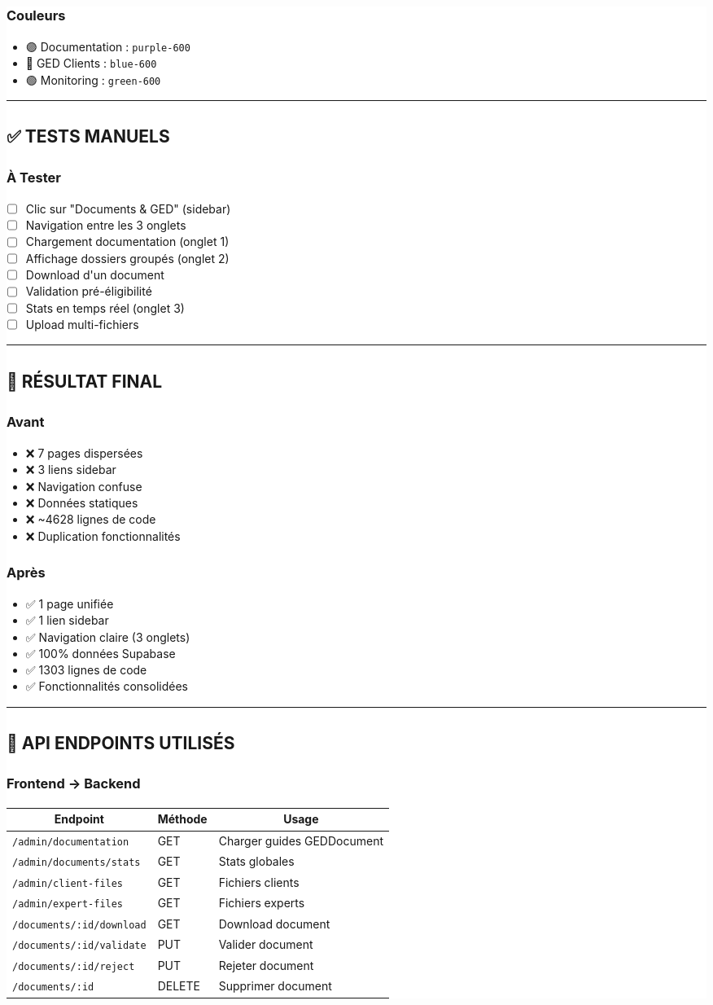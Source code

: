 ### **Couleurs**
- 🟣 Documentation : `purple-600`
- 🔵 GED Clients : `blue-600`
- 🟢 Monitoring : `green-600`

---

## ✅ TESTS MANUELS

### **À Tester**
- [ ] Clic sur "Documents & GED" (sidebar)
- [ ] Navigation entre les 3 onglets
- [ ] Chargement documentation (onglet 1)
- [ ] Affichage dossiers groupés (onglet 2)
- [ ] Download d'un document
- [ ] Validation pré-éligibilité
- [ ] Stats en temps réel (onglet 3)
- [ ] Upload multi-fichiers

---

## 🎉 RÉSULTAT FINAL

### **Avant**
- ❌ 7 pages dispersées
- ❌ 3 liens sidebar
- ❌ Navigation confuse
- ❌ Données statiques
- ❌ ~4628 lignes de code
- ❌ Duplication fonctionnalités

### **Après**
- ✅ 1 page unifiée
- ✅ 1 lien sidebar
- ✅ Navigation claire (3 onglets)
- ✅ 100% données Supabase
- ✅ 1303 lignes de code
- ✅ Fonctionnalités consolidées

---

## 📝 API ENDPOINTS UTILISÉS

### **Frontend → Backend**

| Endpoint | Méthode | Usage |
|----------|---------|-------|
| `/admin/documentation` | GET | Charger guides GEDDocument |
| `/admin/documents/stats` | GET | Stats globales |
| `/admin/client-files` | GET | Fichiers clients |
| `/admin/expert-files` | GET | Fichiers experts |
| `/documents/:id/download` | GET | Download document |
| `/documents/:id/validate` | PUT | Valider document |
| `/documents/:id/reject` | PUT | Rejeter document |
| `/documents/:id` | DELETE | Supprimer document |
